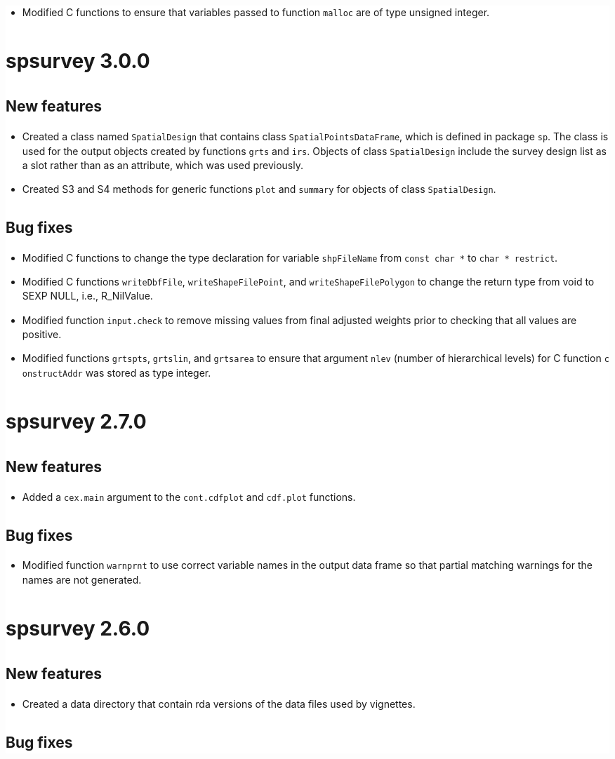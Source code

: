 * Modified C functions to ensure that variables passed to function `malloc` are of type unsigned integer.

# spsurvey 3.0.0

## New features

* Created a class named `SpatialDesign` that contains class `SpatialPointsDataFrame`, which is defined in package `sp`.  The class is used for the output objects created by functions `grts` and `irs`.  Objects of class `SpatialDesign` include the survey design list as a slot rather than as an attribute, which was used previously.

* Created S3 and S4 methods for generic functions `plot` and `summary` for objects of class `SpatialDesign`.

## Bug fixes

* Modified C functions to change the type declaration for variable `shpFileName` from `const char *` to `char * restrict`.

* Modified C functions `writeDbfFile`, `writeShapeFilePoint`, and `writeShapeFilePolygon` to change the return type from void to SEXP NULL, i.e., R_NilValue.

* Modified function `input.check` to remove missing values from final adjusted weights prior to checking that all values are positive.

* Modified functions `grtspts`, `grtslin`, and `grtsarea` to ensure that argument `nlev` (number of hierarchical levels) for  C function `constructAddr` was stored as type integer.

# spsurvey 2.7.0

## New features

* Added a `cex.main` argument to the `cont.cdfplot` and `cdf.plot` functions.

## Bug fixes

* Modified function `warnprnt` to use correct variable names in the output data frame so that partial matching warnings for the names are not generated.

# spsurvey 2.6.0

## New features

* Created a data directory that contain rda versions of the data files used by vignettes.

## Bug fixes

